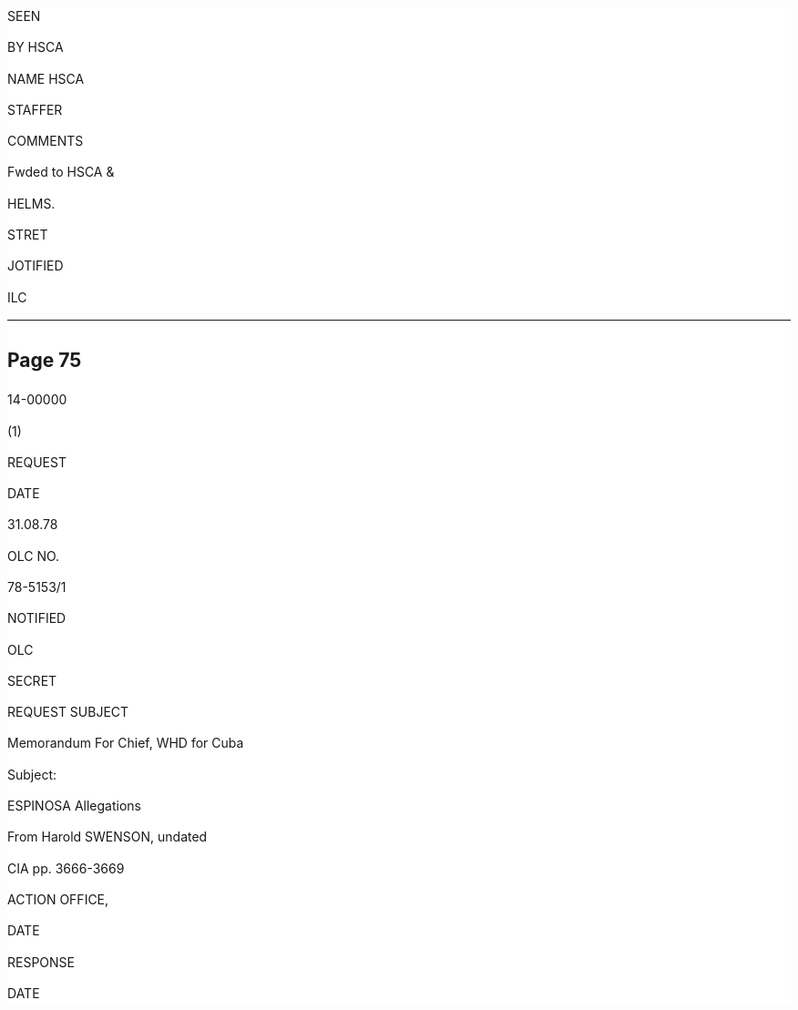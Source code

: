 SEEN

BY HSCA

NAME HSCA

STAFFER

COMMENTS

Fwded to HSCA &

HELMS.

STRET

JOTIFIED

ILC

---

## Page 75

14-00000

(1)

REQUEST

DATE

31.08.78

OLC NO.

78-5153/1

NOTIFIED

OLC

SECRET

REQUEST SUBJECT

Memorandum For Chief, WHD for Cuba

Subject:

ESPINOSA Allegations

From Harold SWENSON, undated

CIA pp. 3666-3669

ACTION OFFICE,

DATE

RESPONSE

DATE

